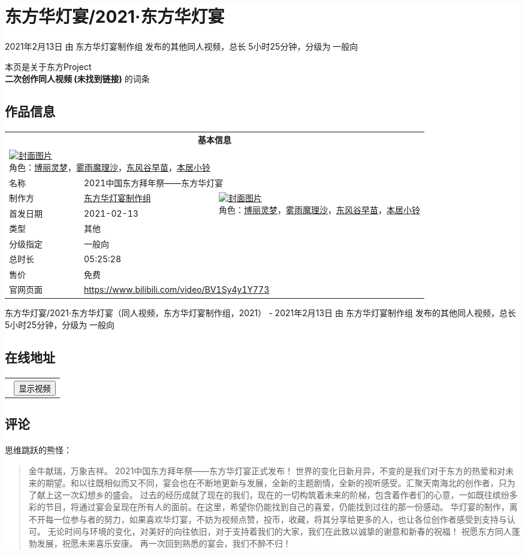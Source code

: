 # 东方华灯宴/2021·东方华灯宴



2021年2月13日 由 东方华灯宴制作组  发布的其他同人视频，总长 5小时25分钟，分级为 一般向

本页是关于东方Project  
 **二次创作同人视频 (未找到链接)** 的词条

## 作品信息

<table><tbody><tr><th colspan="3">基本信息</th></tr><tr><td class="cover-artwork-mobile" colspan="2"><a href="./文件-东方华灯宴／2021·东方华灯宴封面.jpg.md" class="image" title="封面图片"><img alt="封面图片" src="https://upload.thwiki.cc/thumb/c/c9/%E4%B8%9C%E6%96%B9%E5%8D%8E%E7%81%AF%E5%AE%B4%EF%BC%8F2021%C2%B7%E4%B8%9C%E6%96%B9%E5%8D%8E%E7%81%AF%E5%AE%B4%E5%B0%81%E9%9D%A2.jpg/168px-%E4%B8%9C%E6%96%B9%E5%8D%8E%E7%81%AF%E5%AE%B4%EF%BC%8F2021%C2%B7%E4%B8%9C%E6%96%B9%E5%8D%8E%E7%81%AF%E5%AE%B4%E5%B0%81%E9%9D%A2.jpg" decoding="async" loading="lazy" width="168" height="105" srcset="https://upload.thwiki.cc/thumb/c/c9/%E4%B8%9C%E6%96%B9%E5%8D%8E%E7%81%AF%E5%AE%B4%EF%BC%8F2021%C2%B7%E4%B8%9C%E6%96%B9%E5%8D%8E%E7%81%AF%E5%AE%B4%E5%B0%81%E9%9D%A2.jpg/252px-%E4%B8%9C%E6%96%B9%E5%8D%8E%E7%81%AF%E5%AE%B4%EF%BC%8F2021%C2%B7%E4%B8%9C%E6%96%B9%E5%8D%8E%E7%81%AF%E5%AE%B4%E5%B0%81%E9%9D%A2.jpg 1.5x, https://upload.thwiki.cc/thumb/c/c9/%E4%B8%9C%E6%96%B9%E5%8D%8E%E7%81%AF%E5%AE%B4%EF%BC%8F2021%C2%B7%E4%B8%9C%E6%96%B9%E5%8D%8E%E7%81%AF%E5%AE%B4%E5%B0%81%E9%9D%A2.jpg/336px-%E4%B8%9C%E6%96%B9%E5%8D%8E%E7%81%AF%E5%AE%B4%EF%BC%8F2021%C2%B7%E4%B8%9C%E6%96%B9%E5%8D%8E%E7%81%AF%E5%AE%B4%E5%B0%81%E9%9D%A2.jpg 2x" data-file-width="1661" data-file-height="1038"></a><div class="cover-char">角色：<a href="./博丽灵梦.md" title="博丽灵梦">博丽灵梦</a>，<a href="./雾雨魔理沙.md" title="雾雨魔理沙">雾雨魔理沙</a>，<a href="./东风谷早苗.md" title="东风谷早苗">东风谷早苗</a>，<a href="./本居小铃.md" title="本居小铃">本居小铃</a></div></td>
</tr><tr><td class="label">名称</td><td colspan="2"> 2021中国东方拜年祭——东方华灯宴 </td></tr><tr><td class="label">制作方</td><td><a href="./东方华灯宴制作组.md" title="东方华灯宴制作组">东方华灯宴制作组</a></td><td class="cover-artwork" rowspan="6" style="min-width:168px;"><a href="./文件-东方华灯宴／2021·东方华灯宴封面.jpg.md" class="image" title="封面图片"><img alt="封面图片" src="https://upload.thwiki.cc/thumb/c/c9/%E4%B8%9C%E6%96%B9%E5%8D%8E%E7%81%AF%E5%AE%B4%EF%BC%8F2021%C2%B7%E4%B8%9C%E6%96%B9%E5%8D%8E%E7%81%AF%E5%AE%B4%E5%B0%81%E9%9D%A2.jpg/168px-%E4%B8%9C%E6%96%B9%E5%8D%8E%E7%81%AF%E5%AE%B4%EF%BC%8F2021%C2%B7%E4%B8%9C%E6%96%B9%E5%8D%8E%E7%81%AF%E5%AE%B4%E5%B0%81%E9%9D%A2.jpg" decoding="async" loading="lazy" width="168" height="105" srcset="https://upload.thwiki.cc/thumb/c/c9/%E4%B8%9C%E6%96%B9%E5%8D%8E%E7%81%AF%E5%AE%B4%EF%BC%8F2021%C2%B7%E4%B8%9C%E6%96%B9%E5%8D%8E%E7%81%AF%E5%AE%B4%E5%B0%81%E9%9D%A2.jpg/252px-%E4%B8%9C%E6%96%B9%E5%8D%8E%E7%81%AF%E5%AE%B4%EF%BC%8F2021%C2%B7%E4%B8%9C%E6%96%B9%E5%8D%8E%E7%81%AF%E5%AE%B4%E5%B0%81%E9%9D%A2.jpg 1.5x, https://upload.thwiki.cc/thumb/c/c9/%E4%B8%9C%E6%96%B9%E5%8D%8E%E7%81%AF%E5%AE%B4%EF%BC%8F2021%C2%B7%E4%B8%9C%E6%96%B9%E5%8D%8E%E7%81%AF%E5%AE%B4%E5%B0%81%E9%9D%A2.jpg/336px-%E4%B8%9C%E6%96%B9%E5%8D%8E%E7%81%AF%E5%AE%B4%EF%BC%8F2021%C2%B7%E4%B8%9C%E6%96%B9%E5%8D%8E%E7%81%AF%E5%AE%B4%E5%B0%81%E9%9D%A2.jpg 2x" data-file-width="1661" data-file-height="1038"></a><div class="cover-char">角色：<a href="./博丽灵梦.md" title="博丽灵梦">博丽灵梦</a>，<a href="./雾雨魔理沙.md" title="雾雨魔理沙">雾雨魔理沙</a>，<a href="./东风谷早苗.md" title="东风谷早苗">东风谷早苗</a>，<a href="./本居小铃.md" title="本居小铃">本居小铃</a></div></td>
</tr><tr><td class="label">首发日期</td><td>2021-02-13</td></tr><tr><td class="label">类型</td><td>其他</td></tr><tr><td class="label">分级指定</td><td>一般向</td></tr><tr><td class="label">总时长</td><td>05:25:28</td></tr><tr><td class="label">售价</td><td>免费</td></tr>
<tr><td class="label">官网页面</td><td colspan="2"><a rel="nofollow" class="external free" href="https://www.bilibili.com/video/BV1Sy4y1Y773">https://www.bilibili.com/video/BV1Sy4y1Y773</a></td></tr></tbody></table>

东方华灯宴/2021·东方华灯宴（同人视频，东方华灯宴制作组，2021） - 2021年2月13日 由 东方华灯宴制作组  发布的其他同人视频，总长 5小时25分钟，分级为 一般向

## 在线地址
  


  

<table>
<tr><th style="text-align: center;"><a class="bilibili-title external text" target="_blank" rel="nofollow" style="margin: 0 0.4em 0 0.2em;"></a><input type="button" class="bilibili-toggle" value="显示视频" style="float: right;"></th></tr>
<tr class="bilibili-video" style="display: none;"><td></td></tr>
</table>






## 评论
  
思维跳跃的熊怪：
  

<blockquote>
<p>金牛献瑞，万象吉祥。
2021中国东方拜年祭——东方华灯宴正式发布！
世界的变化日新月异，不变的是我们对于东方的热爱和对未来的期望。和以往既相似而又不同，宴会也在不断地更新与发展，全新的主题剧情，全新的视听感受。汇聚天南海北的创作者，只为了献上这一次幻想乡的盛会。
过去的经历成就了现在的我们，现在的一切构筑着未来的阶梯，包含着作者们的心意，一如既往缤纷多彩的节目，将通过宴会呈现在所有人的面前。在这里，希望你仍能找到自己的喜爱，仍能找到过往的那一份感动。
华灯宴的制作，离不开每一位参与者的努力，如果喜欢华灯宴，不妨为视频点赞，投币，收藏，将其分享给更多的人，也让各位创作者感受到支持与认可。
无论时间与环境的变化，对美好的向往依旧，对于支持着我们的大家，我们在此致以诚挚的谢意和新春的祝福！
祝愿东方同人蓬勃发展，祝愿未来喜乐安康。
再一次回到熟悉的宴会，我们不醉不归！
</p>
</blockquote>
